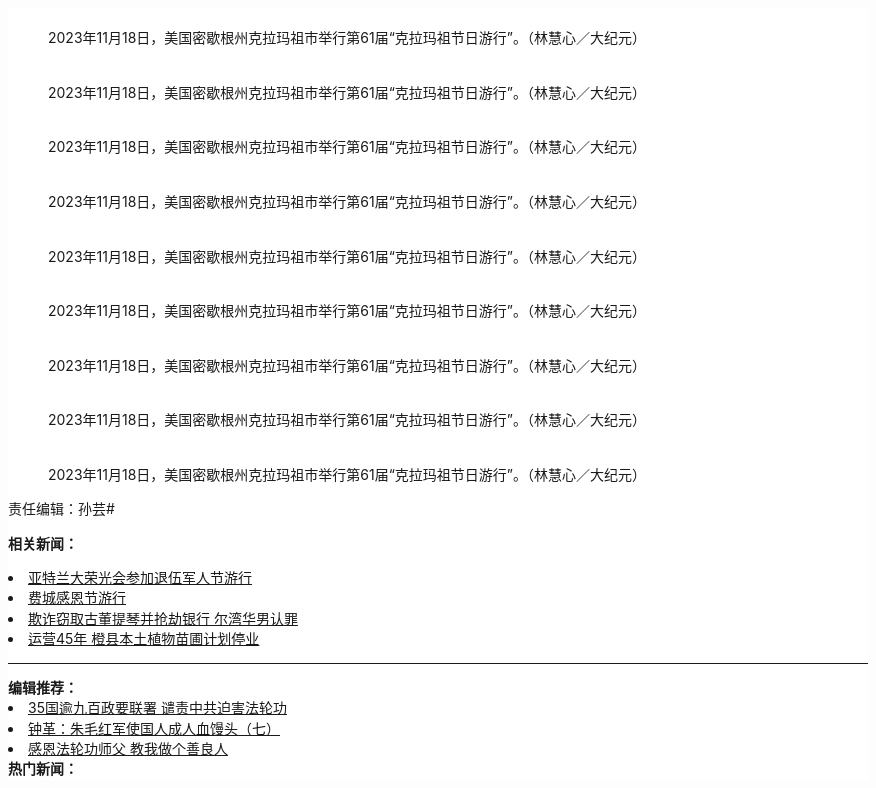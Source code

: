 <figure id="attachment_14121208" aria-describedby="caption-attachment-14121208" style="width: 600px" class="wp-caption aligncenter"><a target="_blank" href="https://i.epochtimes.com/assets/uploads/2023/11/id14121208-29_DSC3177.jpg"><img decoding="async" class="size-large wp-image-14121208" src="https://i.epochtimes.com/assets/uploads/2023/11/id14121208-29_DSC3177-600x401.jpg" alt="" width="600" b="401" /></a><figcaption id="caption-attachment-14121208" class="wp-caption-text">2023年11月18日，美国密歇根州克拉玛祖市举行第61届“克拉玛祖节日游行”。（林慧心／大纪元）</figcaption></figure>
<figure id="attachment_14121209" aria-describedby="caption-attachment-14121209" style="width: 600px" class="wp-caption aligncenter"><a target="_blank" href="https://i.epochtimes.com/assets/uploads/2023/11/id14121209-30_DSC3200.jpg"><img decoding="async" class="size-large wp-image-14121209" src="https://i.epochtimes.com/assets/uploads/2023/11/id14121209-30_DSC3200-600x401.jpg" alt="" width="600" b="401" /></a><figcaption id="caption-attachment-14121209" class="wp-caption-text">2023年11月18日，美国密歇根州克拉玛祖市举行第61届“克拉玛祖节日游行”。（林慧心／大纪元）</figcaption></figure>
<figure id="attachment_14121210" aria-describedby="caption-attachment-14121210" style="width: 600px" class="wp-caption aligncenter"><a target="_blank" href="https://i.epochtimes.com/assets/uploads/2023/11/id14121210-300_DSC3191.jpg"><img decoding="async" class="size-large wp-image-14121210" src="https://i.epochtimes.com/assets/uploads/2023/11/id14121210-300_DSC3191-600x401.jpg" alt="" width="600" b="401" /></a><figcaption id="caption-attachment-14121210" class="wp-caption-text">2023年11月18日，美国密歇根州克拉玛祖市举行第61届“克拉玛祖节日游行”。（林慧心／大纪元）</figcaption></figure>
<figure id="attachment_14121211" aria-describedby="caption-attachment-14121211" style="width: 600px" class="wp-caption aligncenter"><a target="_blank" href="https://i.epochtimes.com/assets/uploads/2023/11/id14121211-31_DSC3076-cc.jpg"><img decoding="async" class="size-large wp-image-14121211" src="https://i.epochtimes.com/assets/uploads/2023/11/id14121211-31_DSC3076-cc-600x438.jpg" alt="" width="600" b="438" /></a><figcaption id="caption-attachment-14121211" class="wp-caption-text">2023年11月18日，美国密歇根州克拉玛祖市举行第61届“克拉玛祖节日游行”。（林慧心／大纪元）</figcaption></figure>
<figure id="attachment_14121212" aria-describedby="caption-attachment-14121212" style="width: 600px" class="wp-caption aligncenter"><a target="_blank" href="https://i.epochtimes.com/assets/uploads/2023/11/id14121212-32_DSC3153.jpg"><img decoding="async" class="size-large wp-image-14121212" src="https://i.epochtimes.com/assets/uploads/2023/11/id14121212-32_DSC3153-600x401.jpg" alt="" width="600" b="401" /></a><figcaption id="caption-attachment-14121212" class="wp-caption-text">2023年11月18日，美国密歇根州克拉玛祖市举行第61届“克拉玛祖节日游行”。（林慧心／大纪元）</figcaption></figure>
<figure id="attachment_14121213" aria-describedby="caption-attachment-14121213" style="width: 600px" class="wp-caption aligncenter"><a target="_blank" href="https://i.epochtimes.com/assets/uploads/2023/11/id14121213-33_DSC3197.jpg"><img decoding="async" class="size-large wp-image-14121213" src="https://i.epochtimes.com/assets/uploads/2023/11/id14121213-33_DSC3197-600x401.jpg" alt="" width="600" b="401" /></a><figcaption id="caption-attachment-14121213" class="wp-caption-text">2023年11月18日，美国密歇根州克拉玛祖市举行第61届“克拉玛祖节日游行”。（林慧心／大纪元）</figcaption></figure>
<figure id="attachment_14121214" aria-describedby="caption-attachment-14121214" style="width: 600px" class="wp-caption aligncenter"><a target="_blank" href="https://i.epochtimes.com/assets/uploads/2023/11/id14121214-34_DSC3100.jpg"><img decoding="async" class="size-large wp-image-14121214" src="https://i.epochtimes.com/assets/uploads/2023/11/id14121214-34_DSC3100-600x401.jpg" alt="" width="600" b="401" /></a><figcaption id="caption-attachment-14121214" class="wp-caption-text">2023年11月18日，美国密歇根州克拉玛祖市举行第61届“克拉玛祖节日游行”。（林慧心／大纪元）</figcaption></figure>
<figure id="attachment_14121216" aria-describedby="caption-attachment-14121216" style="width: 600px" class="wp-caption aligncenter"><a target="_blank" href="https://i.epochtimes.com/assets/uploads/2023/11/id14121216-36_DSC3220.jpg"><img decoding="async" class="size-large wp-image-14121216" src="https://i.epochtimes.com/assets/uploads/2023/11/id14121216-36_DSC3220-600x401.jpg" alt="" width="600" b="401" /></a><figcaption id="caption-attachment-14121216" class="wp-caption-text">2023年11月18日，美国密歇根州克拉玛祖市举行第61届“克拉玛祖节日游行”。（林慧心／大纪元）</figcaption></figure>
<figure id="attachment_14121217" aria-describedby="caption-attachment-14121217" style="width: 600px" class="wp-caption aligncenter"><a target="_blank" href="https://i.epochtimes.com/assets/uploads/2023/11/id14121217-37_DSC3191.jpg"><img decoding="async" class="size-large wp-image-14121217" src="https://i.epochtimes.com/assets/uploads/2023/11/id14121217-37_DSC3191-600x401.jpg" alt="" width="600" b="401" /></a><figcaption id="caption-attachment-14121217" class="wp-caption-text">2023年11月18日，美国密歇根州克拉玛祖市举行第61届“克拉玛祖节日游行”。（林慧心／大纪元）</figcaption></figure>
<p>责任编辑：孙芸#</p>
	
<strong>相关新闻：</strong>
<li><a href="https://github.com/1992513/djy/blob/master/gb/23/11/18/n14118939.md#1">亚特兰大荣光会参加退伍军人节游行</a></li>
<li><a href="https://github.com/1992513/djy/blob/master/gb/23/11/19/n14119515.md#1">费城感恩节游行</a></li>
<li><a href="https://github.com/1992513/djy/blob/master/gb/24/9/18/n14333204.md#1">欺诈窃取古董提琴并抢劫银行 尔湾华男认罪</a></li>
<li><a href="https://github.com/1992513/djy/blob/master/gb/24/9/18/n14333183.md#1">运营45年 橙县本土植物苗圃计划停业</a></li>
<hr>
<strong>编辑推荐：</strong>
<li><a href="https://github.com/1992513/djy/blob/master/gb/20/12/8/n12602834.md#1" target="_blank">35国逾九百政要联署 谴责中共迫害法轮功</a>  </li><li><a href="https://github.com/1992513/djy/blob/master/gb/17/10/23/n9759878.md#1" target="_blank">钟革：朱毛红军使国人成人血馒头（七）</a></li><li><a href="https://github.com/1992513/djy/blob/master/gb/19/5/6/n11238180.md#1" target="_blank">感恩法轮功师父 教我做个善良人</a></li>
<strong>热门新闻：</strong>